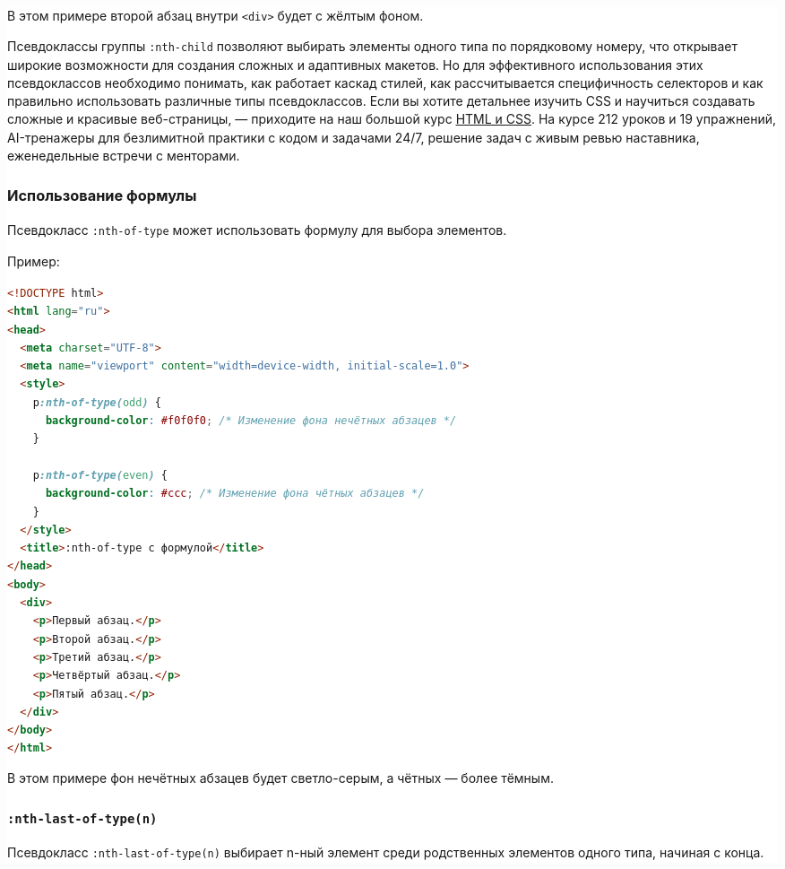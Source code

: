В этом примере второй абзац внутри `<div>` будет с жёлтым фоном.

Псевдоклассы группы `:nth-child` позволяют выбирать элементы одного типа по порядковому номеру, что открывает широкие возможности для создания сложных и адаптивных макетов. Но для эффективного использования этих псевдоклассов необходимо понимать, как работает каскад стилей, как рассчитывается специфичность селекторов и как правильно использовать различные типы псевдоклассов. Если вы хотите детальнее изучить CSS и научиться создавать сложные и красивые веб-страницы, — приходите на наш большой курс [HTML и CSS](https://purpleschool.ru/course/html-css?utm_source=knowledgebase&utm_medium=text&utm_campaign=psevdoklassy-gruppy-type-v-css-polnoe-rukovodstvo-s-primerami). На курсе 212 уроков и 19 упражнений, AI-тренажеры для безлимитной практики с кодом и задачами 24/7, решение задач с живым ревью наставника, еженедельные встречи с менторами.

### Использование формулы

Псевдокласс `:nth-of-type` может использовать формулу для выбора элементов.

Пример:

```html
<!DOCTYPE html>
<html lang="ru">
<head>
  <meta charset="UTF-8">
  <meta name="viewport" content="width=device-width, initial-scale=1.0">
  <style>
    p:nth-of-type(odd) {
      background-color: #f0f0f0; /* Изменение фона нечётных абзацев */
    }

    p:nth-of-type(even) {
      background-color: #ccc; /* Изменение фона чётных абзацев */
    }
  </style>
  <title>:nth-of-type с формулой</title>
</head>
<body>
  <div>
    <p>Первый абзац.</p>
    <p>Второй абзац.</p>
    <p>Третий абзац.</p>
    <p>Четвёртый абзац.</p>
    <p>Пятый абзац.</p>
  </div>
</body>
</html>

```

В этом примере фон нечётных абзацев будет светло-серым, а чётных — более тёмным.

### `:nth-last-of-type(n)`

Псевдокласс `:nth-last-of-type(n)` выбирает n-ный элемент среди родственных элементов одного типа, начиная с конца.
